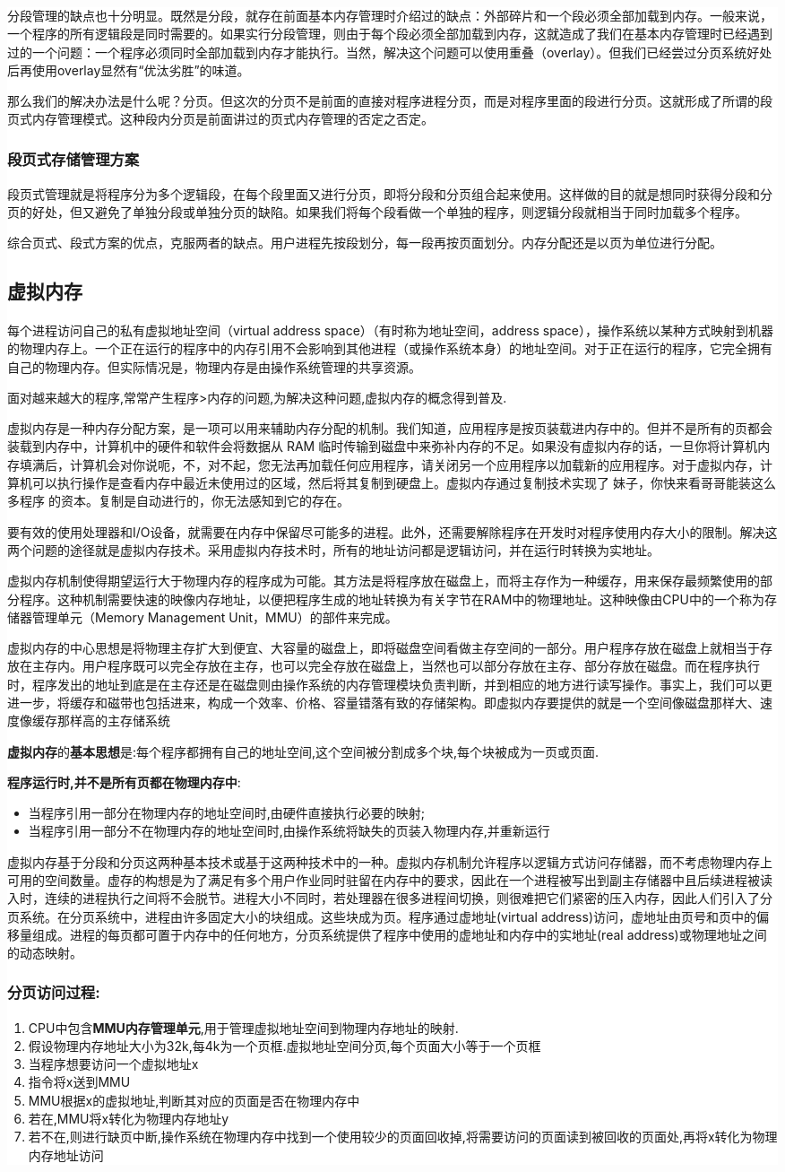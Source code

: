 分段管理的缺点也十分明显。既然是分段，就存在前面基本内存管理时介绍过的缺点：外部碎片和一个段必须全部加载到内存。一般来说，一个程序的所有逻辑段是同时需要的。如果实行分段管理，则由于每个段必须全部加载到内存，这就造成了我们在基本内存管理时已经遇到过的一个问题：一个程序必须同时全部加载到内存才能执行。当然，解决这个问题可以使用重叠（overlay）。但我们已经尝过分页系统好处后再使用overlay显然有“优汰劣胜”的味道。

那么我们的解决办法是什么呢？分页。但这次的分页不是前面的直接对程序进程分页，而是对程序里面的段进行分页。这就形成了所谓的段页式内存管理模式。这种段内分页是前面讲过的页式内存管理的否定之否定。

### 段页式存储管理方案

段页式管理就是将程序分为多个逻辑段，在每个段里面又进行分页，即将分段和分页组合起来使用。这样做的目的就是想同时获得分段和分页的好处，但又避免了单独分段或单独分页的缺陷。如果我们将每个段看做一个单独的程序，则逻辑分段就相当于同时加载多个程序。

综合页式、段式方案的优点，克服两者的缺点。用户进程先按段划分，每一段再按页面划分。内存分配还是以页为单位进行分配。





## 虚拟内存

每个进程访问自己的私有虚拟地址空间（virtual address space）（有时称为地址空间，address space），操作系统以某种方式映射到机器的物理内存上。一个正在运行的程序中的内存引用不会影响到其他进程（或操作系统本身）的地址空间。对于正在运行的程序，它完全拥有自己的物理内存。但实际情况是，物理内存是由操作系统管理的共享资源。



面对越来越大的程序,常常产生程序>内存的问题,为解决这种问题,虚拟内存的概念得到普及.

虚拟内存是一种内存分配方案，是一项可以用来辅助内存分配的机制。我们知道，应用程序是按页装载进内存中的。但并不是所有的页都会装载到内存中，计算机中的硬件和软件会将数据从 RAM 临时传输到磁盘中来弥补内存的不足。如果没有虚拟内存的话，一旦你将计算机内存填满后，计算机会对你说呃，不，对不起，您无法再加载任何应用程序，请关闭另一个应用程序以加载新的应用程序。对于虚拟内存，计算机可以执行操作是查看内存中最近未使用过的区域，然后将其复制到硬盘上。虚拟内存通过复制技术实现了 妹子，你快来看哥哥能装这么多程序 的资本。复制是自动进行的，你无法感知到它的存在。

要有效的使用处理器和I/O设备，就需要在内存中保留尽可能多的进程。此外，还需要解除程序在开发时对程序使用内存大小的限制。解决这两个问题的途径就是虚拟内存技术。采用虚拟内存技术时，所有的地址访问都是逻辑访问，并在运行时转换为实地址。

虚拟内存机制使得期望运行大于物理内存的程序成为可能。其方法是将程序放在磁盘上，而将主存作为一种缓存，用来保存最频繁使用的部分程序。这种机制需要快速的映像内存地址，以便把程序生成的地址转换为有关字节在RAM中的物理地址。这种映像由CPU中的一个称为存储器管理单元（Memory Management Unit，MMU）的部件来完成。

虚拟内存的中心思想是将物理主存扩大到便宜、大容量的磁盘上，即将磁盘空间看做主存空间的一部分。用户程序存放在磁盘上就相当于存放在主存内。用户程序既可以完全存放在主存，也可以完全存放在磁盘上，当然也可以部分存放在主存、部分存放在磁盘。而在程序执行时，程序发出的地址到底是在主存还是在磁盘则由操作系统的内存管理模块负责判断，并到相应的地方进行读写操作。事实上，我们可以更进一步，将缓存和磁带也包括进来，构成一个效率、价格、容量错落有致的存储架构。即虚拟内存要提供的就是一个空间像磁盘那样大、速度像缓存那样高的主存储系统



**虚拟内存**的**基本思想**是:每个程序都拥有自己的地址空间,这个空间被分割成多个块,每个块被成为一页或页面.

**程序运行时,并不是所有页都在物理内存中**:

- 当程序引用一部分在物理内存的地址空间时,由硬件直接执行必要的映射;
- 当程序引用一部分不在物理内存的地址空间时,由操作系统将缺失的页装入物理内存,并重新运行

虚拟内存基于分段和分页这两种基本技术或基于这两种技术中的一种。虚拟内存机制允许程序以逻辑方式访问存储器，而不考虑物理内存上可用的空间数量。虚存的构想是为了满足有多个用户作业同时驻留在内存中的要求，因此在一个进程被写出到副主存储器中且后续进程被读入时，连续的进程执行之间将不会脱节。进程大小不同时，若处理器在很多进程间切换，则很难把它们紧密的压入内存，因此人们引入了分页系统。在分页系统中，进程由许多固定大小的块组成。这些块成为页。程序通过虚地址(virtual address)访问，虚地址由页号和页中的偏移量组成。进程的每页都可置于内存中的任何地方，分页系统提供了程序中使用的虚地址和内存中的实地址(real address)或物理地址之间的动态映射。



### 分页访问过程:

1. CPU中包含**MMU内存管理单元**,用于管理虚拟地址空间到物理内存地址的映射.
2. 假设物理内存地址大小为32k,每4k为一个页框.虚拟地址空间分页,每个页面大小等于一个页框
3. 当程序想要访问一个虚拟地址x
4. 指令将x送到MMU
5. MMU根据x的虚拟地址,判断其对应的页面是否在物理内存中
6. 若在,MMU将x转化为物理内存地址y
7. 若不在,则进行缺页中断,操作系统在物理内存中找到一个使用较少的页面回收掉,将需要访问的页面读到被回收的页面处,再将x转化为物理内存地址访问
